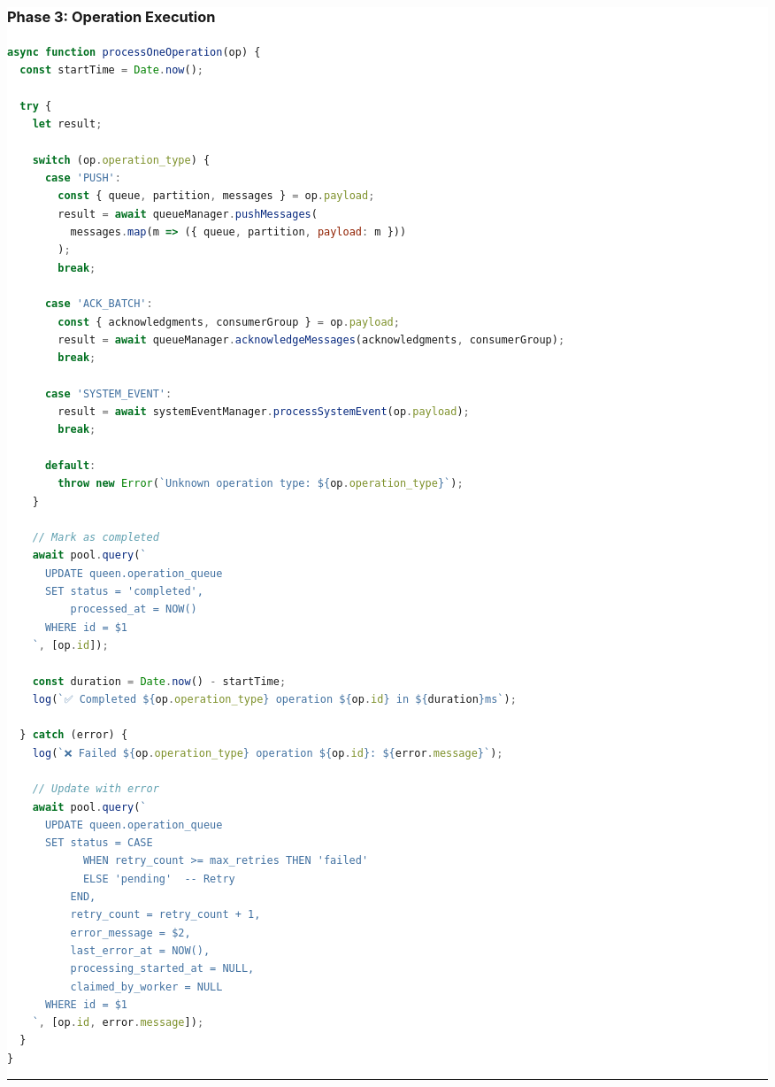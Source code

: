 
### Phase 3: Operation Execution

```javascript
async function processOneOperation(op) {
  const startTime = Date.now();
  
  try {
    let result;
    
    switch (op.operation_type) {
      case 'PUSH':
        const { queue, partition, messages } = op.payload;
        result = await queueManager.pushMessages(
          messages.map(m => ({ queue, partition, payload: m }))
        );
        break;
        
      case 'ACK_BATCH':
        const { acknowledgments, consumerGroup } = op.payload;
        result = await queueManager.acknowledgeMessages(acknowledgments, consumerGroup);
        break;
        
      case 'SYSTEM_EVENT':
        result = await systemEventManager.processSystemEvent(op.payload);
        break;
        
      default:
        throw new Error(`Unknown operation type: ${op.operation_type}`);
    }
    
    // Mark as completed
    await pool.query(`
      UPDATE queen.operation_queue
      SET status = 'completed',
          processed_at = NOW()
      WHERE id = $1
    `, [op.id]);
    
    const duration = Date.now() - startTime;
    log(`✅ Completed ${op.operation_type} operation ${op.id} in ${duration}ms`);
    
  } catch (error) {
    log(`❌ Failed ${op.operation_type} operation ${op.id}: ${error.message}`);
    
    // Update with error
    await pool.query(`
      UPDATE queen.operation_queue
      SET status = CASE 
            WHEN retry_count >= max_retries THEN 'failed'
            ELSE 'pending'  -- Retry
          END,
          retry_count = retry_count + 1,
          error_message = $2,
          last_error_at = NOW(),
          processing_started_at = NULL,
          claimed_by_worker = NULL
      WHERE id = $1
    `, [op.id, error.message]);
  }
}
```

---